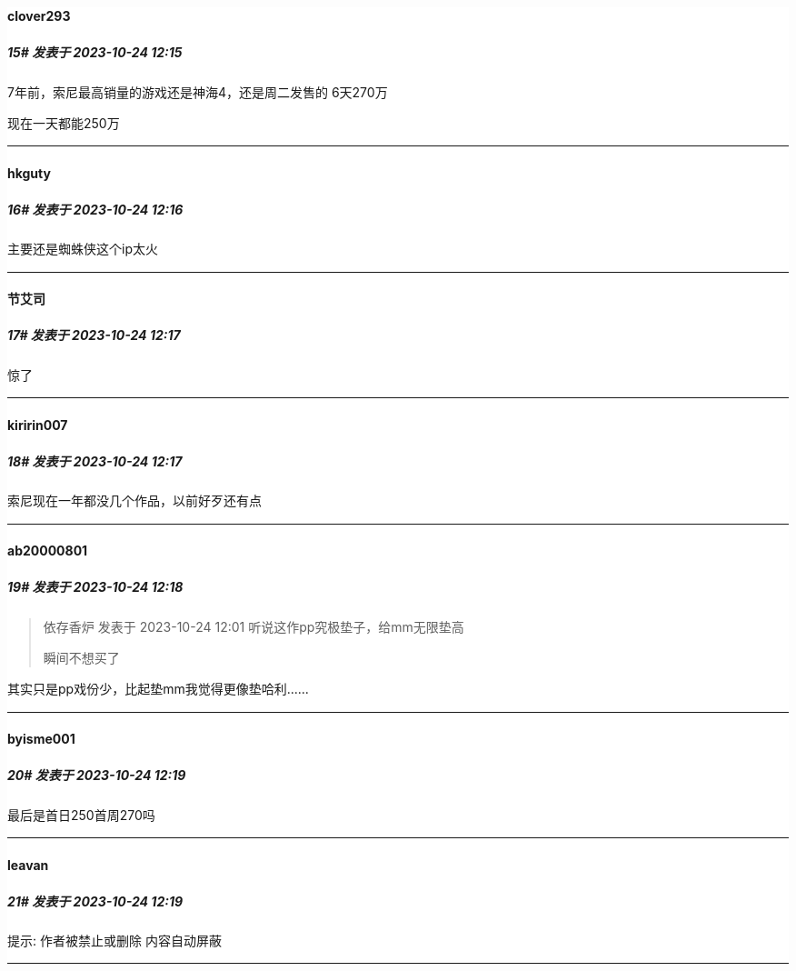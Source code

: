 ####  clover293  
##### 15#       发表于 2023-10-24 12:15

7年前，索尼最高销量的游戏还是神海4，还是周二发售的 6天270万

现在一天都能250万

*****

####  hkguty  
##### 16#       发表于 2023-10-24 12:16

主要还是蜘蛛侠这个ip太火

*****

####  节艾司  
##### 17#       发表于 2023-10-24 12:17

惊了

*****

####  kiririn007  
##### 18#       发表于 2023-10-24 12:17

索尼现在一年都没几个作品，以前好歹还有点

*****

####  ab20000801  
##### 19#       发表于 2023-10-24 12:18

<blockquote>依存香炉 发表于 2023-10-24 12:01
听说这作pp究极垫子，给mm无限垫高

瞬间不想买了</blockquote>
其实只是pp戏份少，比起垫mm我觉得更像垫哈利......

*****

####  byisme001  
##### 20#       发表于 2023-10-24 12:19

最后是首日250首周270吗

*****

####  leavan  
##### 21#       发表于 2023-10-24 12:19

提示: 作者被禁止或删除 内容自动屏蔽

*****
